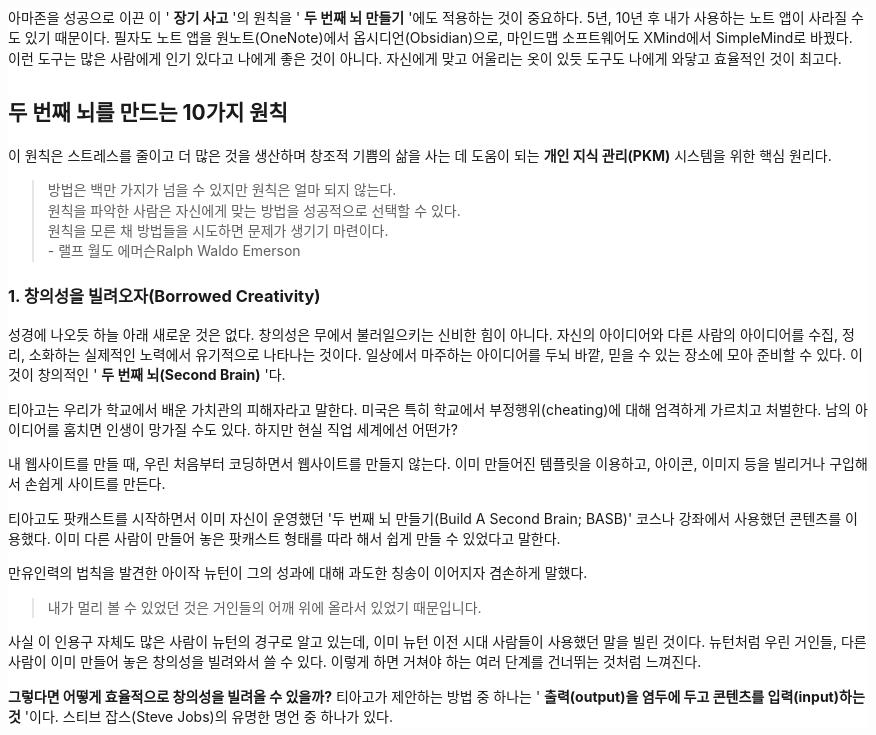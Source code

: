 >   

아마존을 성공으로 이끈 이 ' **장기 사고** '의 원칙을 ' **두 번째 뇌 만들기** '에도 적용하는 것이 중요하다. 5년, 10년 후 내가 사용하는 노트 앱이 사라질 수도 있기 때문이다. 필자도 노트 앱을 원노트(OneNote)에서 옵시디언(Obsidian)으로, 마인드맵 소프트웨어도 XMind에서 SimpleMind로 바꿨다. 이런 도구는 많은 사람에게 인기 있다고 나에게 좋은 것이 아니다. 자신에게 맞고 어울리는 옷이 있듯 도구도 나에게 와닿고 효율적인 것이 최고다.

  

  

## 두 번째 뇌를 만드는 10가지 원칙

  

이 원칙은 스트레스를 줄이고 더 많은 것을 생산하며 창조적 기쁨의 삶을 사는 데 도움이 되는 **개인 지식 관리(PKM)** 시스템을 위한 핵심 원리다.

  

> 방법은 백만 가지가 넘을 수 있지만 원칙은 얼마 되지 않는다.  
> 원칙을 파악한 사람은 자신에게 맞는 방법을 성공적으로 선택할 수 있다.  
> 원칙을 모른 채 방법들을 시도하면 문제가 생기기 마련이다.  
> \- 랠프 월도 에머슨Ralph Waldo Emerson

>   

  

### 1\. 창의성을 빌려오자(Borrowed Creativity)

  

성경에 나오듯 하늘 아래 새로운 것은 없다. 창의성은 무에서 불러일으키는 신비한 힘이 아니다. 자신의 아이디어와 다른 사람의 아이디어를 수집, 정리, 소화하는 실제적인 노력에서 유기적으로 나타나는 것이다. 일상에서 마주하는 아이디어를 두뇌 바깥, 믿을 수 있는 장소에 모아 준비할 수 있다. 이것이 창의적인 ' **두 번째 뇌(Second Brain)** '다.

  

티아고는 우리가 학교에서 배운 가치관의 피해자라고 말한다. 미국은 특히 학교에서 부정행위(cheating)에 대해 엄격하게 가르치고 처벌한다. 남의 아이디어를 훔치면 인생이 망가질 수도 있다. 하지만 현실 직업 세계에선 어떤가?

  

내 웹사이트를 만들 때, 우린 처음부터 코딩하면서 웹사이트를 만들지 않는다. 이미 만들어진 템플릿을 이용하고, 아이콘, 이미지 등을 빌리거나 구입해서 손쉽게 사이트를 만든다.

  

티아고도 팟캐스트를 시작하면서 이미 자신이 운영했던 '두 번째 뇌 만들기(Build A Second Brain; BASB)' 코스나 강좌에서 사용했던 콘텐츠를 이용했다. 이미 다른 사람이 만들어 놓은 팟캐스트 형태를 따라 해서 쉽게 만들 수 있었다고 말한다.

  

만유인력의 법칙을 발견한 아이작 뉴턴이 그의 성과에 대해 과도한 칭송이 이어지자 겸손하게 말했다.

  

> 내가 멀리 볼 수 있었던 것은 거인들의 어깨 위에 올라서 있었기 때문입니다.

>   

사실 이 인용구 자체도 많은 사람이 뉴턴의 경구로 알고 있는데, 이미 뉴턴 이전 시대 사람들이 사용했던 말을 빌린 것이다. 뉴턴처럼 우린 거인들, 다른 사람이 이미 만들어 놓은 창의성을 빌려와서 쓸 수 있다. 이렇게 하면 거쳐야 하는 여러 단계를 건너뛰는 것처럼 느껴진다.

  

**그렇다면 어떻게 효율적으로 창의성을 빌려올 수 있을까?** 티아고가 제안하는 방법 중 하나는 ' **출력(output)을 염두에 두고 콘텐츠를 입력(input)하는 것** '이다. 스티브 잡스(Steve Jobs)의 유명한 명언 중 하나가 있다.
